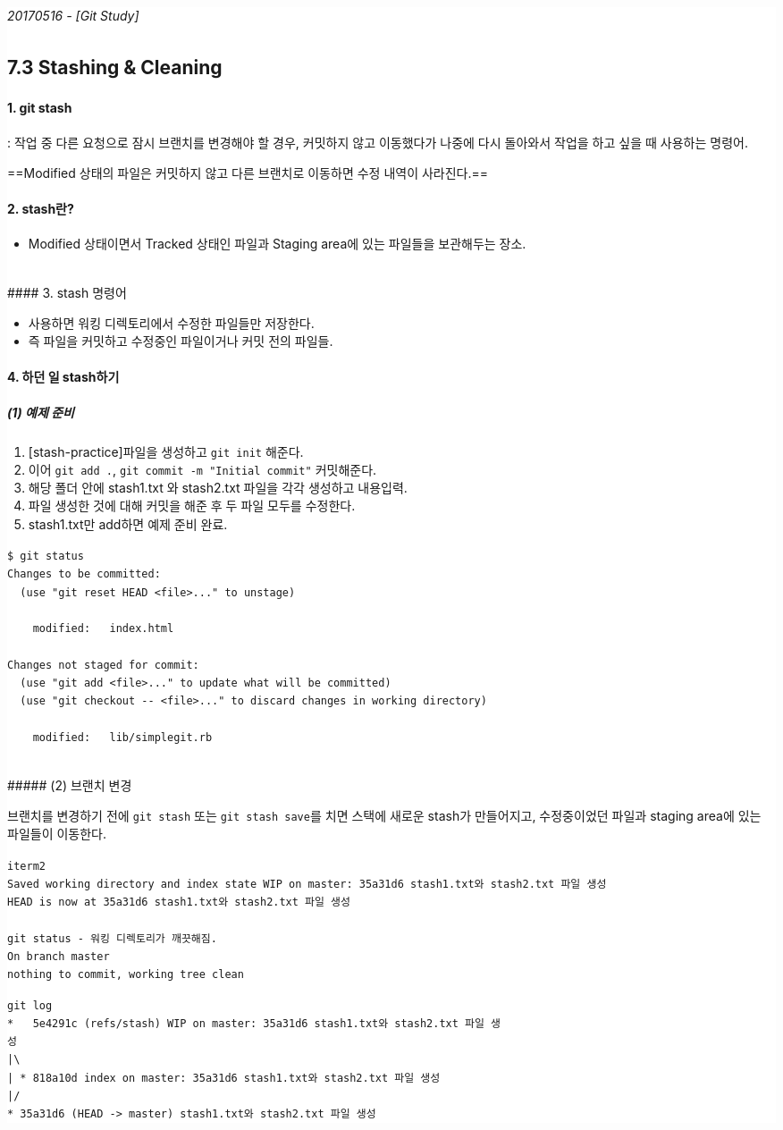 ###### 20170516 - [Git Study]

## 7.3 Stashing & Cleaning

#### 1. git stash
: 작업 중 다른 요청으로 잠시 브랜치를 변경해야 할 경우, 커밋하지 않고 이동했다가 나중에 다시 돌아와서 작업을 하고 싶을 때 사용하는 명령어.

==Modified 상태의 파일은 커밋하지 않고 다른 브랜치로 이동하면 수정 내역이 사라진다.==

#### 2. stash란?
- Modified 상태이면서 Tracked 상태인 파일과 Staging area에 있는 파일들을 보관해두는 장소.

<br>
#### 3. stash 명령어

- 사용하면 워킹 디렉토리에서 수정한 파일들만 저장한다. 
- 즉 파일을 커밋하고 수정중인 파일이거나 커밋 전의 파일들.

#### 4. 하던 일 stash하기 
 
##### (1) 예제 준비 
1. [stash-practice]파일을 생성하고 `git init` 해준다.
2. 이어 `git add .`, `git commit -m "Initial commit"` 커밋해준다. 
3. 해당 폴더 안에 stash1.txt 와 stash2.txt 파일을 각각 생성하고 내용입력. 
4. 파일 생성한 것에 대해 커밋을 해준 후 두 파일 모두를 수정한다.
5. stash1.txt만 add하면 예제 준비 완료. 

~~~
$ git status
Changes to be committed:
  (use "git reset HEAD <file>..." to unstage)

    modified:   index.html

Changes not staged for commit:
  (use "git add <file>..." to update what will be committed)
  (use "git checkout -- <file>..." to discard changes in working directory)

    modified:   lib/simplegit.rb
~~~


<br>
##### (2) 브랜치 변경 

브랜치를 변경하기 전에 `git stash` 또는 `git stash save`를 치면 스택에 새로운 stash가 만들어지고, 수정중이었던 파일과 staging area에 있는 파일들이 이동한다. 

~~~
iterm2
Saved working directory and index state WIP on master: 35a31d6 stash1.txt와 stash2.txt 파일 생성
HEAD is now at 35a31d6 stash1.txt와 stash2.txt 파일 생성

git status - 워킹 디렉토리가 깨끗해짐.
On branch master
nothing to commit, working tree clean
~~~
~~~
git log
*   5e4291c (refs/stash) WIP on master: 35a31d6 stash1.txt와 stash2.txt 파일 생
성
|\
| * 818a10d index on master: 35a31d6 stash1.txt와 stash2.txt 파일 생성
|/
* 35a31d6 (HEAD -> master) stash1.txt와 stash2.txt 파일 생성
~~~
